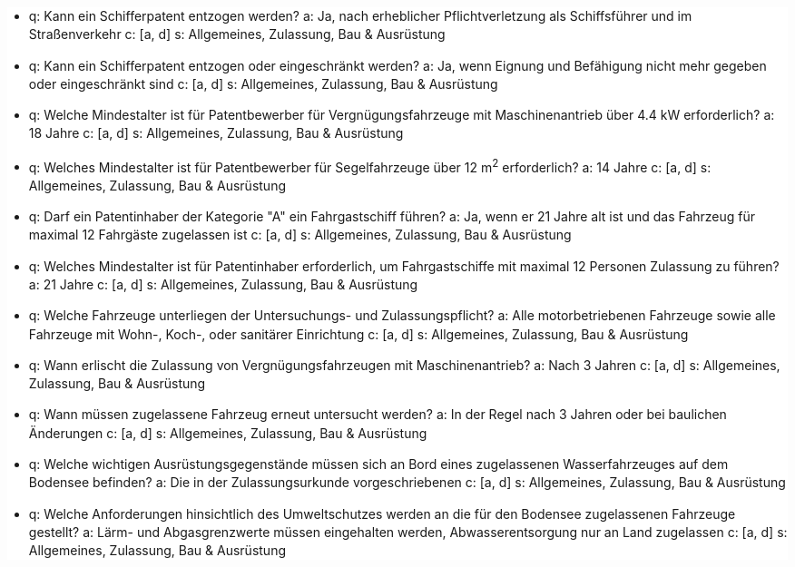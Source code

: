   - q: Kann ein Schifferpatent entzogen werden?
    a: Ja, nach erheblicher Pflichtverletzung als Schiffsführer und im Straßenverkehr
    c: [a, d]
    s: Allgemeines, Zulassung, Bau & Ausrüstung

  - q: Kann ein Schifferpatent entzogen oder eingeschränkt werden?
    a: Ja, wenn Eignung und Befähigung nicht mehr gegeben oder eingeschränkt sind
    c: [a, d]
    s: Allgemeines, Zulassung, Bau & Ausrüstung

  - q: Welche Mindestalter ist für Patentbewerber für Vergnügungsfahrzeuge mit Maschinenantrieb über 4.4 kW erforderlich?
    a: 18 Jahre
    c: [a, d]
    s: Allgemeines, Zulassung, Bau & Ausrüstung

  - q: Welches Mindestalter ist für Patentbewerber für Segelfahrzeuge über 12 m<sup>2</sup> erforderlich?
    a: 14 Jahre
    c: [a, d]
    s: Allgemeines, Zulassung, Bau & Ausrüstung

  - q: Darf ein Patentinhaber der Kategorie "A" ein Fahrgastschiff führen?
    a: Ja, wenn er 21 Jahre alt ist und das Fahrzeug für maximal 12 Fahrgäste zugelassen ist
    c: [a, d]
    s: Allgemeines, Zulassung, Bau & Ausrüstung

  - q: Welches Mindestalter ist für Patentinhaber erforderlich, um Fahrgastschiffe mit maximal 12 Personen Zulassung zu führen?
    a: 21 Jahre
    c: [a, d]
    s: Allgemeines, Zulassung, Bau & Ausrüstung

  - q: Welche Fahrzeuge unterliegen der Untersuchungs- und Zulassungspflicht?
    a: Alle motorbetriebenen Fahrzeuge sowie alle Fahrzeuge mit Wohn-, Koch-, oder sanitärer Einrichtung
    c: [a, d]
    s: Allgemeines, Zulassung, Bau & Ausrüstung

  - q: Wann erlischt die Zulassung von Vergnügungsfahrzeugen mit Maschinenantrieb?
    a: Nach 3 Jahren
    c: [a, d]
    s: Allgemeines, Zulassung, Bau & Ausrüstung

  - q: Wann müssen zugelassene Fahrzeug erneut untersucht werden?
    a: In der Regel nach 3 Jahren oder bei baulichen Änderungen
    c: [a, d]
    s: Allgemeines, Zulassung, Bau & Ausrüstung

  - q: Welche wichtigen Ausrüstungsgegenstände müssen sich an Bord eines zugelassenen Wasserfahrzeuges auf dem Bodensee befinden?
    a: Die in der Zulassungsurkunde vorgeschriebenen
    c: [a, d]
    s: Allgemeines, Zulassung, Bau & Ausrüstung

  - q: Welche Anforderungen hinsichtlich des Umweltschutzes werden an die für den Bodensee zugelassenen Fahrzeuge gestellt?
    a: Lärm- und Abgasgrenzwerte müssen eingehalten werden, Abwasserentsorgung nur an Land zugelassen
    c: [a, d]
    s: Allgemeines, Zulassung, Bau & Ausrüstung
